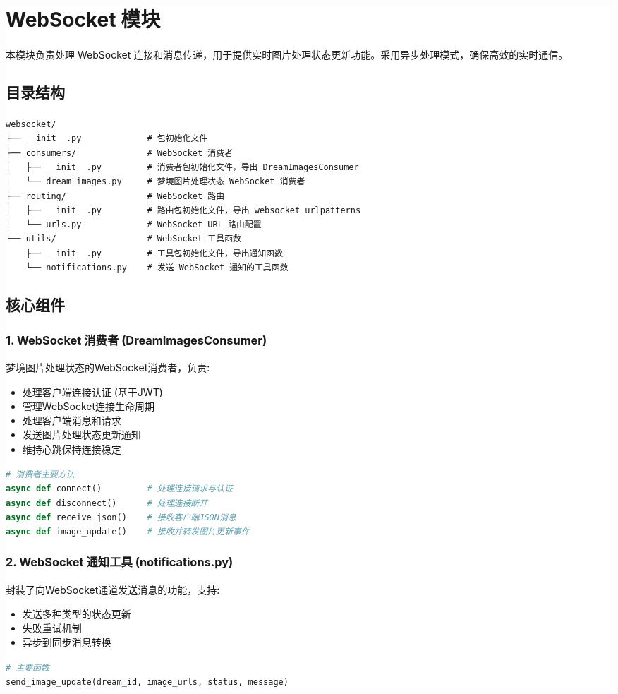 # WebSocket 模块

本模块负责处理 WebSocket 连接和消息传递，用于提供实时图片处理状态更新功能。采用异步处理模式，确保高效的实时通信。

## 目录结构

```
websocket/
├── __init__.py             # 包初始化文件
├── consumers/              # WebSocket 消费者
│   ├── __init__.py         # 消费者包初始化文件，导出 DreamImagesConsumer
│   └── dream_images.py     # 梦境图片处理状态 WebSocket 消费者
├── routing/                # WebSocket 路由
│   ├── __init__.py         # 路由包初始化文件，导出 websocket_urlpatterns
│   └── urls.py             # WebSocket URL 路由配置
└── utils/                  # WebSocket 工具函数
    ├── __init__.py         # 工具包初始化文件，导出通知函数
    └── notifications.py    # 发送 WebSocket 通知的工具函数
```

## 核心组件

### 1. WebSocket 消费者 (DreamImagesConsumer)

梦境图片处理状态的WebSocket消费者，负责:

- 处理客户端连接认证 (基于JWT)
- 管理WebSocket连接生命周期
- 处理客户端消息和请求
- 发送图片处理状态更新通知
- 维持心跳保持连接稳定

```python
# 消费者主要方法
async def connect()         # 处理连接请求与认证
async def disconnect()      # 处理连接断开
async def receive_json()    # 接收客户端JSON消息
async def image_update()    # 接收并转发图片更新事件
```

### 2. WebSocket 通知工具 (notifications.py)

封装了向WebSocket通道发送消息的功能，支持:

- 发送多种类型的状态更新
- 失败重试机制
- 异步到同步消息转换

```python
# 主要函数
send_image_update(dream_id, image_urls, status, message) 
```
